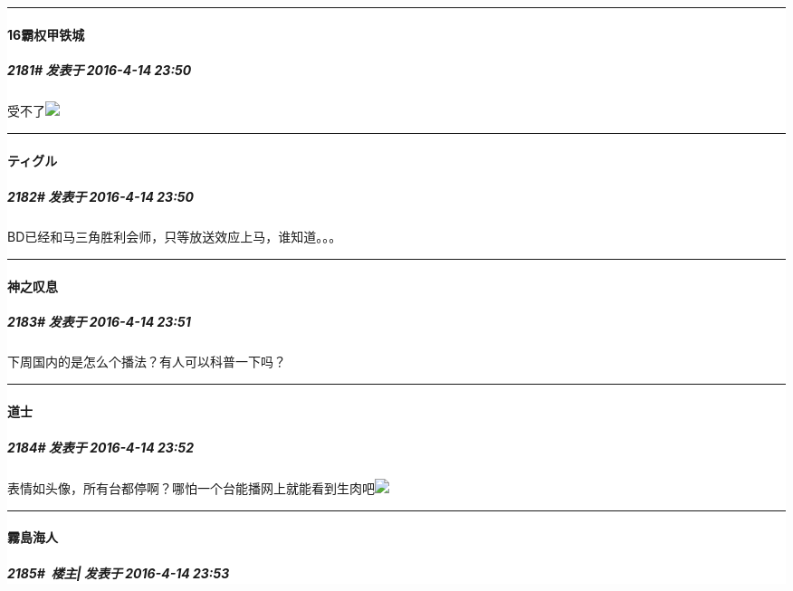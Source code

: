 -----

####  16霸权甲铁城  
##### 2181#       发表于 2016-4-14 23:50




受不了<img src="https://static.saraba1st.com/image/smiley/face/02.gif" referrerpolicy="no-referrer">







-----

####  ティグル  
##### 2182#       发表于 2016-4-14 23:50




BD已经和马三角胜利会师，只等放送效应上马，谁知道。。。







-----

####  神之叹息  
##### 2183#       发表于 2016-4-14 23:51




下周国内的是怎么个播法？有人可以科普一下吗？







-----

####  道士  
##### 2184#       发表于 2016-4-14 23:52




表情如头像，所有台都停啊？哪怕一个台能播网上就能看到生肉吧<img src="https://static.saraba1st.com/image/smiley/face/145.gif" referrerpolicy="no-referrer">







-----

####  霧島海人  
##### 2185#         楼主| 发表于 2016-4-14 23:53
